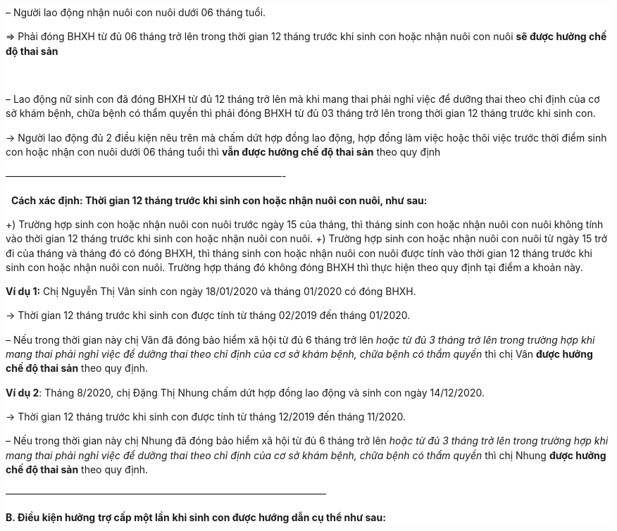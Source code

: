 – Người lao động nhận nuôi con nuôi dưới 06 tháng tuổi.  

=> Phải đóng BHXH từ đủ 06 tháng trở lên trong thời gian 12 tháng trước khi sinh con hoặc nhận nuôi con nuôi **sẽ được hưởng chế độ thai sản**  

   

– Lao động nữ sinh con đã đóng BHXH từ đủ 12 tháng trở lên mà khi mang thai phải nghỉ việc để dưỡng thai theo chỉ định của cơ sở khám bệnh, chữa bệnh có thẩm quyền thì phải đóng BHXH từ đủ 03 tháng trở lên trong thời gian 12 tháng trước khi sinh con.


-> Người lao động đủ 2 điều kiện nêu trên mà chấm dứt hợp đồng lao động, hợp đồng làm việc hoặc thôi việc trước thời điểm sinh con hoặc nhận con nuôi dưới 06 tháng tuổi thì **vẫn được hưởng chế độ thai sản** theo quy định



————————————————————————————-  

  
**Cách xác định: Thời gian 12 tháng trước khi sinh con hoặc nhận nuôi con nuôi, như sau:**






  

+) Trường hợp sinh con hoặc nhận nuôi con nuôi trước ngày 15 của tháng, thì tháng sinh con hoặc nhận nuôi con nuôi không tính vào thời gian 12 tháng trước khi sinh con hoặc nhận nuôi con nuôi.
 +) Trường hợp sinh con hoặc nhận nuôi con nuôi từ ngày 15 trở đi của tháng và tháng đó có đóng BHXH, thì tháng sinh con hoặc nhận nuôi con nuôi được tính vào thời gian 12 tháng trước khi sinh con hoặc nhận nuôi con nuôi. Trường hợp tháng đó không đóng BHXH thì thực hiện theo quy định tại điểm a khoản này.


**Ví dụ 1:** Chị Nguyễn Thị Vân sinh con ngày 18/01/2020 và tháng 01/2020 có đóng BHXH.  

 -> Thời gian 12 tháng trước khi sinh con được tính từ tháng 02/2019 đến tháng 01/2020.  

 – Nếu trong thời gian này chị Vân đã đóng bảo hiểm xã hội từ đủ 6 tháng trở lên *hoặc từ đủ 3 tháng trở lên trong trường hợp khi mang thai phải nghỉ việc để dưỡng thai theo chỉ định của cơ sở khám bệnh, chữa bệnh có thẩm quyền* thì chị Vân **được hưởng chế độ thai sản** theo quy định.


**Ví dụ 2**: Tháng 8/2020, chị Đặng Thị Nhung chấm dứt hợp đồng lao động và sinh con ngày 14/12/2020.  

 -> Thời gian 12 tháng trước khi sinh con được tính từ tháng 12/2019 đến tháng 11/2020.  

 – Nếu trong thời gian này chị Nhung đã đóng bảo hiểm xã hội từ đủ 6 tháng trở lên *hoặc từ đủ 3 tháng trở lên trong trường hợp khi mang thai phải nghỉ việc để dưỡng thai theo chỉ định của cơ sở khám bệnh, chữa bệnh có thẩm quyền* thì chị Nhung **được hưởng chế độ thai sản** theo quy định.  









  

 ————————————————————————————————–

**B. Điều kiện hưởng** **trợ cấp một lần** **khi sinh con được hướng dẫn cụ thể như sau:**
